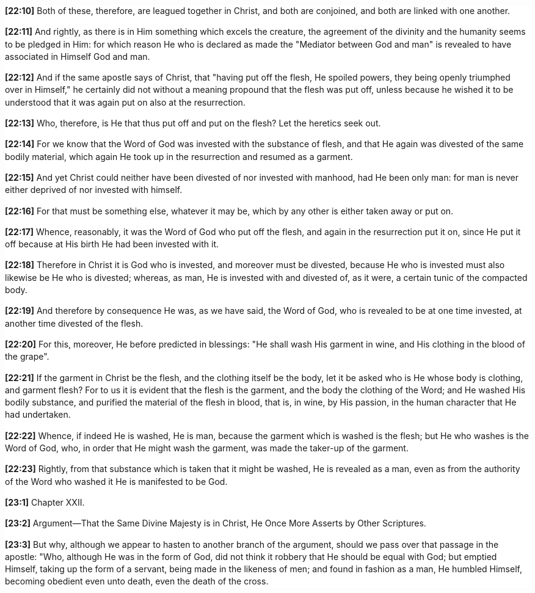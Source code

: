 **[22:10]** Both of these, therefore, are leagued together in Christ, and both are conjoined, and both are linked with one another.

**[22:11]** And rightly, as there is in Him something which excels the creature, the agreement of the divinity and the humanity seems to be pledged in Him: for which reason He who is declared as made the "Mediator between God and man" is revealed to have associated in Himself God and man.

**[22:12]** And if the same apostle says of Christ, that "having put off the flesh, He spoiled powers, they being openly triumphed over in Himself," he certainly did not without a meaning propound that the flesh was put off, unless because he wished it to be understood that it was again put on also at the resurrection.

**[22:13]** Who, therefore, is He that thus put off and put on the flesh? Let the heretics seek out.

**[22:14]** For we know that the Word of God was invested with the substance of flesh, and that He again was divested of the same bodily material, which again He took up in the resurrection and resumed as a garment.

**[22:15]** And yet Christ could neither have been divested of nor invested with manhood, had He been only man: for man is never either deprived of nor invested with himself.

**[22:16]** For that must be something else, whatever it may be, which by any other is either taken away or put on.

**[22:17]** Whence, reasonably, it was the Word of God who put off the flesh, and again in the resurrection put it on, since He put it off because at His birth He had been invested with it.

**[22:18]** Therefore in Christ it is God who is invested, and moreover must be divested, because He who is invested must also likewise be He who is divested; whereas, as man, He is invested with and divested of, as it were, a certain tunic of the compacted body.

**[22:19]** And therefore by consequence He was, as we have said, the Word of God, who is revealed to be at one time invested, at another time divested of the flesh.

**[22:20]** For this, moreover, He before predicted in blessings: "He shall wash His garment in wine, and His clothing in the blood of the grape".

**[22:21]** If the garment in Christ be the flesh, and the clothing itself be the body, let it be asked who is He whose body is clothing, and garment flesh? For to us it is evident that the flesh is the garment, and the body the clothing of the Word; and He washed His bodily substance, and purified the material of the flesh in blood, that is, in wine, by His passion, in the human character that He had undertaken.

**[22:22]** Whence, if indeed He is washed, He is man, because the garment which is washed is the flesh; but He who washes is the Word of God, who, in order that He might wash the garment, was made the taker-up of the garment.

**[22:23]** Rightly, from that substance which is taken that it might be washed, He is revealed as a man, even as from the authority of the Word who washed it He is manifested to be God.

**[23:1]** Chapter XXII.

**[23:2]** Argument—That the Same Divine Majesty is in Christ, He Once More Asserts by Other Scriptures.

**[23:3]** But why, although we appear to hasten to another branch of the argument, should we pass over that passage in the apostle: "Who, although He was in the form of God, did not think it robbery that He should be equal with God; but emptied Himself, taking up the form of a servant, being made in the likeness of men; and found in fashion as a man, He humbled Himself, becoming obedient even unto death, even the death of the cross.
